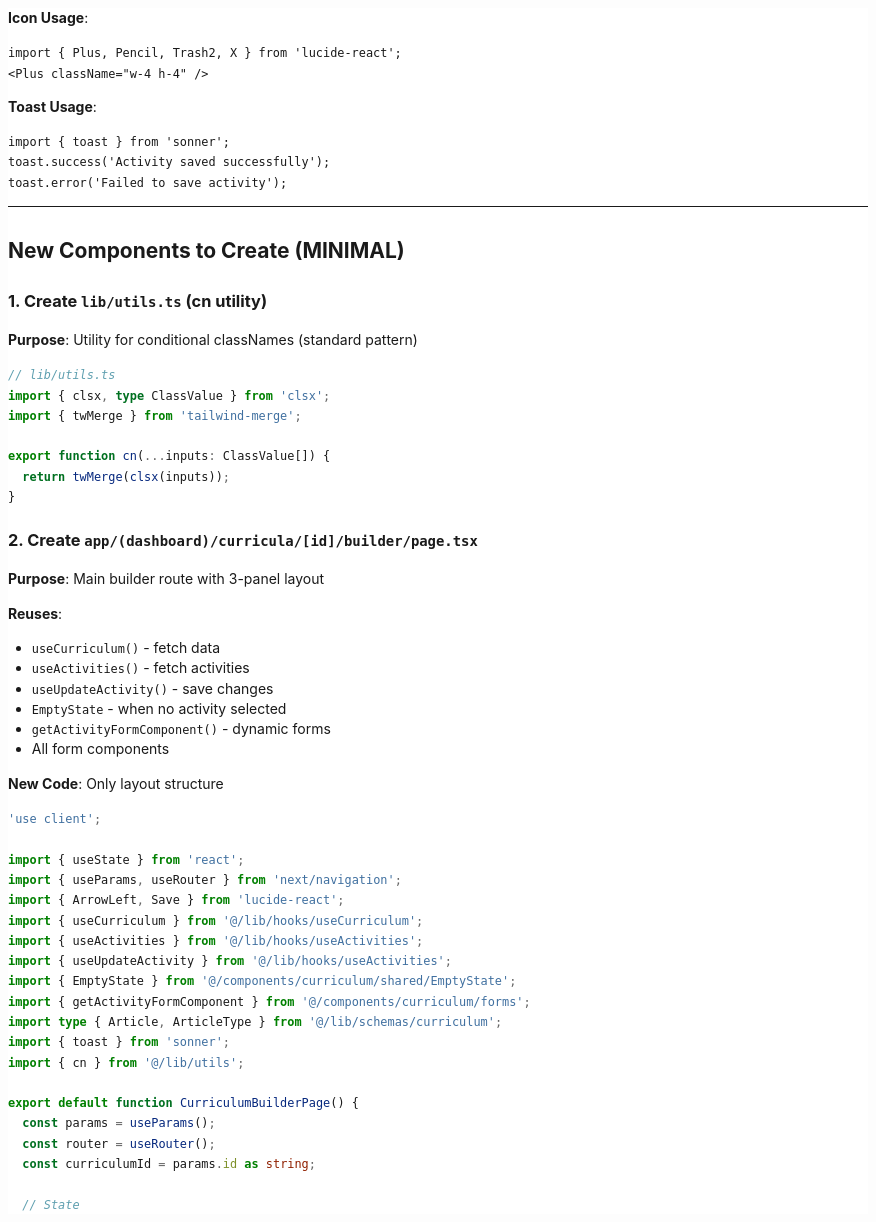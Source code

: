**Icon Usage**:
```tsx
import { Plus, Pencil, Trash2, X } from 'lucide-react';
<Plus className="w-4 h-4" />
```

**Toast Usage**:
```tsx
import { toast } from 'sonner';
toast.success('Activity saved successfully');
toast.error('Failed to save activity');
```

---

## New Components to Create (MINIMAL)

### 1. Create `lib/utils.ts` (cn utility)

**Purpose**: Utility for conditional classNames (standard pattern)

```typescript
// lib/utils.ts
import { clsx, type ClassValue } from 'clsx';
import { twMerge } from 'tailwind-merge';

export function cn(...inputs: ClassValue[]) {
  return twMerge(clsx(inputs));
}
```

### 2. Create `app/(dashboard)/curricula/[id]/builder/page.tsx`

**Purpose**: Main builder route with 3-panel layout

**Reuses**:
- `useCurriculum()` - fetch data
- `useActivities()` - fetch activities
- `useUpdateActivity()` - save changes
- `EmptyState` - when no activity selected
- `getActivityFormComponent()` - dynamic forms
- All form components

**New Code**: Only layout structure

```typescript
'use client';

import { useState } from 'react';
import { useParams, useRouter } from 'next/navigation';
import { ArrowLeft, Save } from 'lucide-react';
import { useCurriculum } from '@/lib/hooks/useCurriculum';
import { useActivities } from '@/lib/hooks/useActivities';
import { useUpdateActivity } from '@/lib/hooks/useActivities';
import { EmptyState } from '@/components/curriculum/shared/EmptyState';
import { getActivityFormComponent } from '@/components/curriculum/forms';
import type { Article, ArticleType } from '@/lib/schemas/curriculum';
import { toast } from 'sonner';
import { cn } from '@/lib/utils';

export default function CurriculumBuilderPage() {
  const params = useParams();
  const router = useRouter();
  const curriculumId = params.id as string;

  // State
```